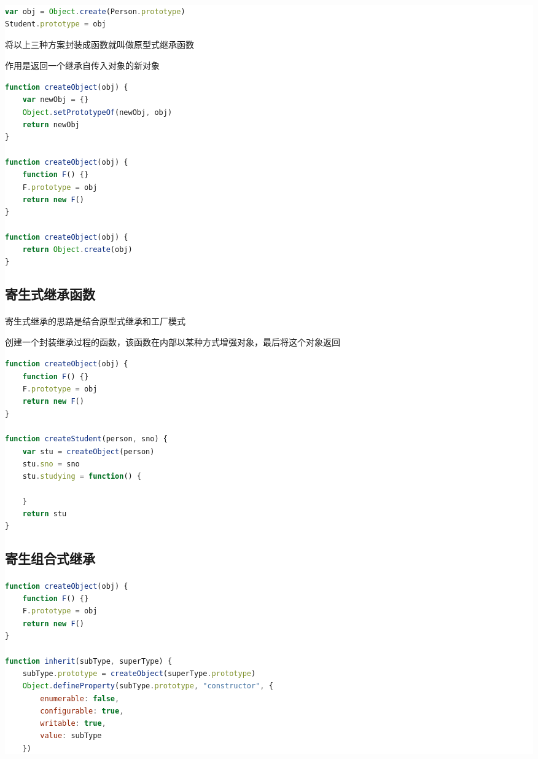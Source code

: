 ```js
var obj = Object.create(Person.prototype)
Student.prototype = obj
```

将以上三种方案封装成函数就叫做原型式继承函数

作用是返回一个继承自传入对象的新对象

```js
function createObject(obj) {
    var newObj = {}
    Object.setPrototypeOf(newObj, obj)
    return newObj
}

function createObject(obj) {
    function F() {}
    F.prototype = obj
    return new F()
}

function createObject(obj) {
    return Object.create(obj)
}
```

## 寄生式继承函数

寄生式继承的思路是结合原型式继承和工厂模式

创建一个封装继承过程的函数，该函数在内部以某种方式增强对象，最后将这个对象返回

```js
function createObject(obj) {
    function F() {}
    F.prototype = obj
    return new F()
}

function createStudent(person, sno) {
    var stu = createObject(person)
    stu.sno = sno
    stu.studying = function() {
        
    }
    return stu
}
```

## 寄生组合式继承

```js
function createObject(obj) {
    function F() {}
    F.prototype = obj
    return new F()
}

function inherit(subType, superType) {
    subType.prototype = createObject(superType.prototype)
    Object.defineProperty(subType.prototype, "constructor", {
        enumerable: false,
        configurable: true,
        writable: true,
        value: subType
    })
```